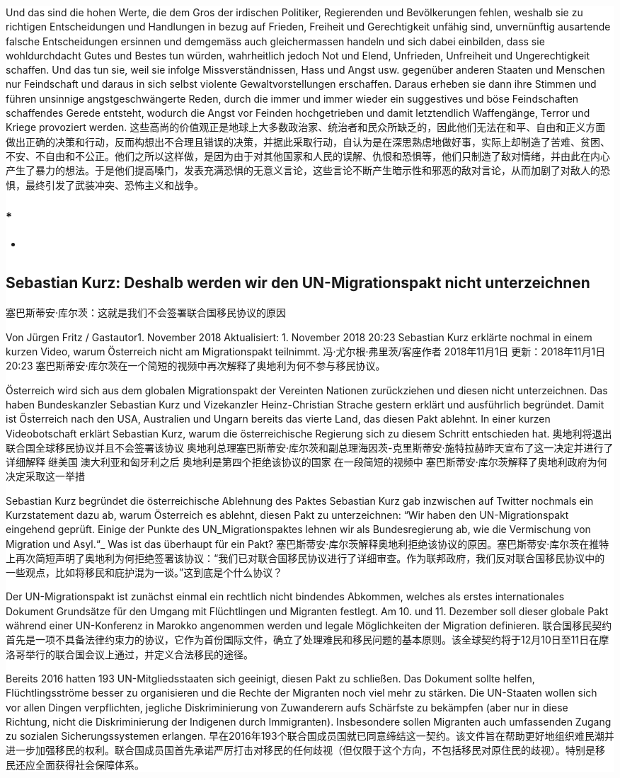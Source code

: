 Und das sind die hohen Werte, die dem Gros der irdischen Politiker, Regierenden und Bevölkerungen fehlen, weshalb sie zu richtigen Entscheidungen und Handlungen in bezug auf Frieden, Freiheit und Gerechtigkeit unfähig sind, unvernünftig ausartende falsche Entscheidungen ersinnen und demgemäss auch gleichermassen handeln und sich dabei einbilden, dass sie wohldurchdacht Gutes und Bestes tun würden, wahrheitlich jedoch Not und Elend, Unfrieden, Unfreiheit und Ungerechtigkeit schaffen. Und das tun sie, weil sie infolge Missverständnissen, Hass und Angst usw. gegenüber anderen Staaten und Menschen nur Feindschaft und daraus in sich selbst violente Gewaltvorstellungen erschaffen. Daraus erheben sie dann ihre Stimmen und führen unsinnige angstgeschwängerte Reden, durch die immer und immer wieder ein suggestives und böse Feindschaften schaffendes Gerede entsteht, wodurch die Angst vor Feinden hochgetrieben und damit letztendlich Waffengänge, Terror und Kriege provoziert werden.
这些高尚的价值观正是地球上大多数政治家、统治者和民众所缺乏的，因此他们无法在和平、自由和正义方面做出正确的决策和行动，反而构想出不合理且错误的决策，并据此采取行动，自认为是在深思熟虑地做好事，实际上却制造了苦难、贫困、不安、不自由和不公正。他们之所以这样做，是因为由于对其他国家和人民的误解、仇恨和恐惧等，他们只制造了敌对情绪，并由此在内心产生了暴力的想法。于是他们提高嗓门，发表充满恐惧的无意义言论，这些言论不断产生暗示性和邪恶的敌对言论，从而加剧了对敌人的恐惧，最终引发了武装冲突、恐怖主义和战争。

### *
*

## Sebastian Kurz: Deshalb werden wir den UN-Migrationspakt nicht unterzeichnen
塞巴斯蒂安·库尔茨：这就是我们不会签署联合国移民协议的原因

Von Jürgen Fritz / Gastautor1. November 2018 Aktualisiert: 1. November 2018 20:23 Sebastian Kurz erklärte nochmal in einem kurzen Video, warum Österreich nicht am Migrationspakt teilnimmt.
冯·尤尔根·弗里茨/客座作者 2018年11月1日 更新：2018年11月1日 20:23 塞巴斯蒂安·库尔茨在一个简短的视频中再次解释了奥地利为何不参与移民协议。

Österreich wird sich aus dem globalen Migrationspakt der Vereinten Nationen zurückziehen und diesen nicht unterzeichnen. Das haben Bundeskanzler Sebastian Kurz und Vizekanzler Heinz-Christian Strache gestern erklärt und ausführlich begründet. Damit ist Österreich nach den USA, Australien und Ungarn bereits das vierte Land, das diesen Pakt ablehnt. In einer kurzen Videobotschaft erklärt Sebastian Kurz, warum die österreichische Regierung sich zu diesem Schritt entschieden hat.
奥地利将退出联合国全球移民协议并且不会签署该协议 奥地利总理塞巴斯蒂安·库尔茨和副总理海因茨-克里斯蒂安·施特拉赫昨天宣布了这一决定并进行了详细解释 继美国 澳大利亚和匈牙利之后 奥地利是第四个拒绝该协议的国家 在一段简短的视频中 塞巴斯蒂安·库尔茨解释了奥地利政府为何决定采取这一举措

Sebastian Kurz begründet die österreichische Ablehnung des Paktes Sebastian Kurz gab inzwischen auf Twitter nochmals ein Kurzstatement dazu ab, warum Österreich es ablehnt, diesen Pakt zu unterzeichnen: “Wir haben den UN-Migrationspakt eingehend geprüft. Einige der Punkte des UN_Migrationspaktes lehnen wir als Bundesregierung ab, wie die Vermischung von Migration und Asyl.“_ Was ist das überhaupt für ein Pakt?
塞巴斯蒂安·库尔茨解释奥地利拒绝该协议的原因。塞巴斯蒂安·库尔茨在推特上再次简短声明了奥地利为何拒绝签署该协议：“我们已对联合国移民协议进行了详细审查。作为联邦政府，我们反对联合国移民协议中的一些观点，比如将移民和庇护混为一谈。”这到底是个什么协议？

Der UN-Migrationspakt ist zunächst einmal ein rechtlich nicht bindendes Abkommen, welches als erstes internationales Dokument Grundsätze für den Umgang mit Flüchtlingen und Migranten festlegt. Am 10. und 11. Dezember soll dieser globale Pakt während einer UN-Konferenz in Marokko angenommen werden und legale Möglichkeiten der Migration definieren.
联合国移民契约首先是一项不具备法律约束力的协议，它作为首份国际文件，确立了处理难民和移民问题的基本原则。该全球契约将于12月10日至11日在摩洛哥举行的联合国会议上通过，并定义合法移民的途径。

Bereits 2016 hatten 193 UN-Mitgliedsstaaten sich geeinigt, diesen Pakt zu schließen. Das Dokument sollte helfen, Flüchtlingsströme besser zu organisieren und die Rechte der Migranten noch viel mehr zu stärken. Die UN-Staaten wollen sich vor allen Dingen verpflichten, jegliche Diskriminierung von Zuwanderern aufs Schärfste zu bekämpfen (aber nur in diese Richtung, nicht die Diskriminierung der Indigenen durch Immigranten). Insbesondere sollen Migranten auch umfassenden Zugang zu sozialen Sicherungssystemen erlangen.
早在2016年193个联合国成员国就已同意缔结这一契约。该文件旨在帮助更好地组织难民潮并进一步加强移民的权利。联合国成员国首先承诺严厉打击对移民的任何歧视（但仅限于这个方向，不包括移民对原住民的歧视）。特别是移民还应全面获得社会保障体系。
